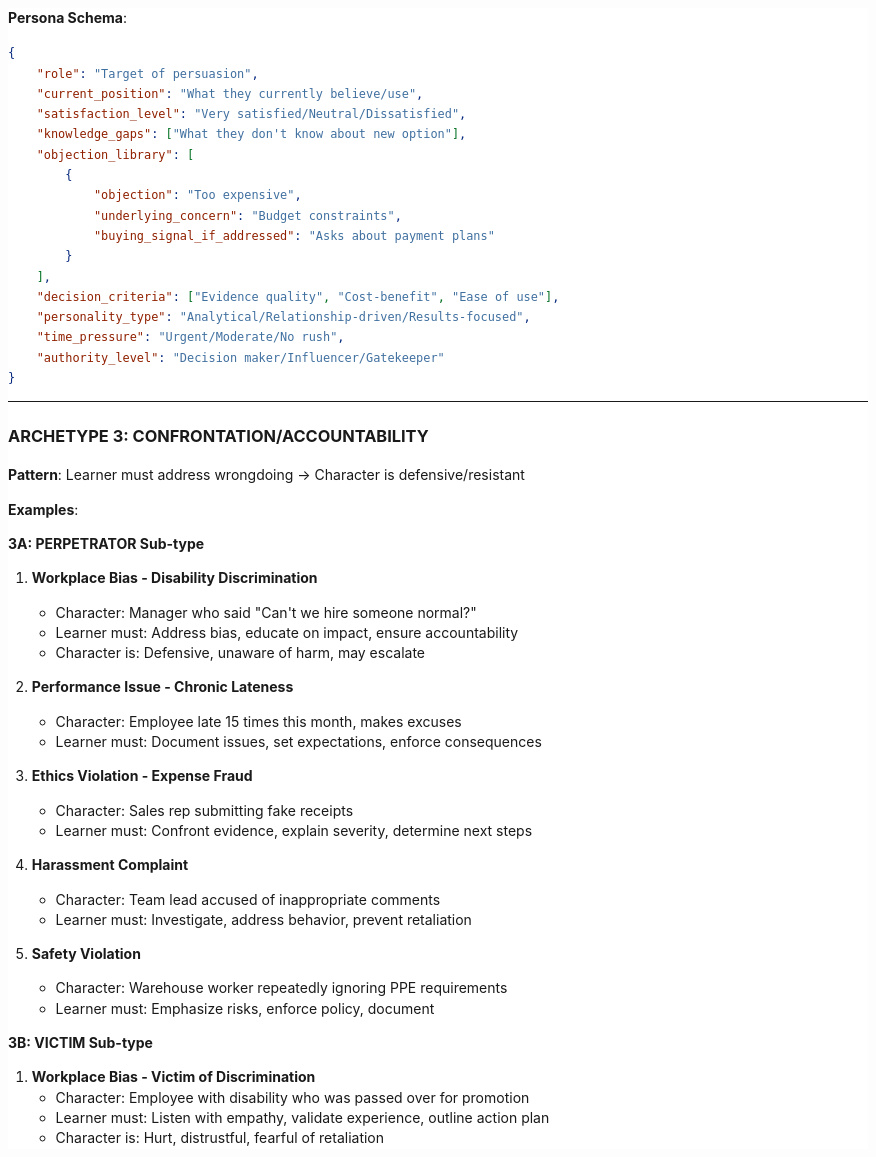 **Persona Schema**:
```json
{
    "role": "Target of persuasion",
    "current_position": "What they currently believe/use",
    "satisfaction_level": "Very satisfied/Neutral/Dissatisfied",
    "knowledge_gaps": ["What they don't know about new option"],
    "objection_library": [
        {
            "objection": "Too expensive",
            "underlying_concern": "Budget constraints",
            "buying_signal_if_addressed": "Asks about payment plans"
        }
    ],
    "decision_criteria": ["Evidence quality", "Cost-benefit", "Ease of use"],
    "personality_type": "Analytical/Relationship-driven/Results-focused",
    "time_pressure": "Urgent/Moderate/No rush",
    "authority_level": "Decision maker/Influencer/Gatekeeper"
}
```

---

### **ARCHETYPE 3: CONFRONTATION/ACCOUNTABILITY**
**Pattern**: Learner must address wrongdoing → Character is defensive/resistant

**Examples**:

**3A: PERPETRATOR Sub-type**

1. **Workplace Bias - Disability Discrimination**
   - Character: Manager who said "Can't we hire someone normal?"
   - Learner must: Address bias, educate on impact, ensure accountability
   - Character is: Defensive, unaware of harm, may escalate

2. **Performance Issue - Chronic Lateness**
   - Character: Employee late 15 times this month, makes excuses
   - Learner must: Document issues, set expectations, enforce consequences

3. **Ethics Violation - Expense Fraud**
   - Character: Sales rep submitting fake receipts
   - Learner must: Confront evidence, explain severity, determine next steps

4. **Harassment Complaint**
   - Character: Team lead accused of inappropriate comments
   - Learner must: Investigate, address behavior, prevent retaliation

5. **Safety Violation**
   - Character: Warehouse worker repeatedly ignoring PPE requirements
   - Learner must: Emphasize risks, enforce policy, document

**3B: VICTIM Sub-type**

1. **Workplace Bias - Victim of Discrimination**
   - Character: Employee with disability who was passed over for promotion
   - Learner must: Listen with empathy, validate experience, outline action plan
   - Character is: Hurt, distrustful, fearful of retaliation
